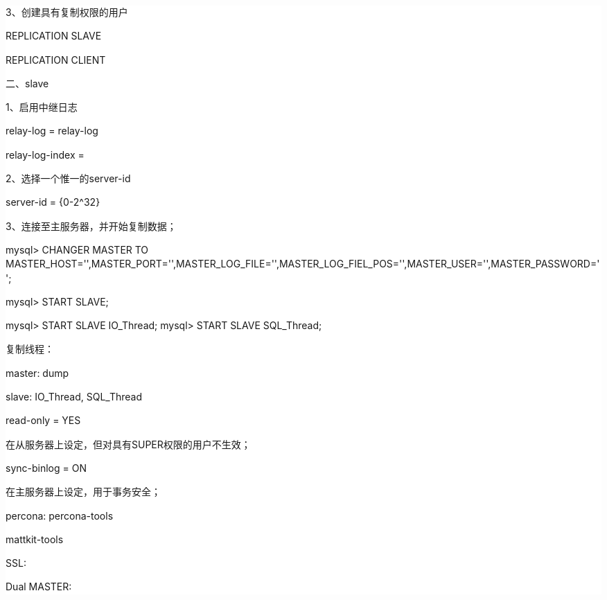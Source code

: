 3、创建具有复制权限的用户

REPLICATION SLAVE

REPLICATION CLIENT



二、slave



1、启用中继日志

relay-log = relay-log

relay-log-index =



2、选择一个惟一的server-id

server-id = {0-2^32}



3、连接至主服务器，并开始复制数据；

mysql> CHANGER MASTER TO MASTER_HOST='',MASTER_PORT='',MASTER_LOG_FILE='',MASTER_LOG_FIEL_POS='',MASTER_USER='',MASTER_PASSWORD='';

mysql> START SLAVE;



mysql> START SLAVE IO_Thread; 
mysql> START SLAVE SQL_Thread;


复制线程：

master: dump

slave: IO_Thread, SQL_Thread



read-only = YES

在从服务器上设定，但对具有SUPER权限的用户不生效；



sync-binlog = ON

在主服务器上设定，用于事务安全；



percona: percona-tools

mattkit-tools



SSL:

Dual MASTER:


